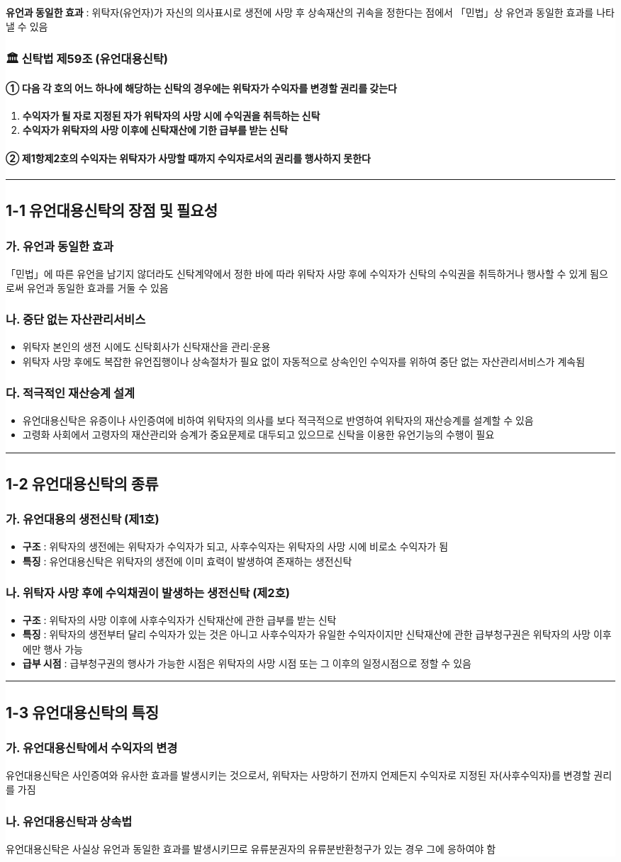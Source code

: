 **유언과 동일한 효과** : 위탁자(유언자)가 자신의 의사표시로 생전에 사망 후 상속재산의 귀속을 정한다는 점에서 「민법」상 유언과 동일한 효과를 나타낼 수 있음

### 🏛️ 신탁법 제59조 (유언대용신탁)

#### ① 다음 각 호의 어느 하나에 해당하는 신탁의 경우에는 위탁자가 수익자를 변경할 권리를 갖는다
1. **수익자가 될 자로 지정된 자가 위탁자의 사망 시에 수익권을 취득하는 신탁**
2. **수익자가 위탁자의 사망 이후에 신탁재산에 기한 급부를 받는 신탁**

#### ② 제1항제2호의 수익자는 위탁자가 사망할 때까지 수익자로서의 권리를 행사하지 못한다

---

## 1-1 유언대용신탁의 장점 및 필요성

### 가. 유언과 동일한 효과
「민법」에 따른 유언을 남기지 않더라도 신탁계약에서 정한 바에 따라 위탁자 사망 후에 수익자가 신탁의 수익권을 취득하거나 행사할 수 있게 됨으로써 유언과 동일한 효과를 거둘 수 있음

### 나. 중단 없는 자산관리서비스
- 위탁자 본인의 생전 시에도 신탁회사가 신탁재산을 관리·운용
- 위탁자 사망 후에도 복잡한 유언집행이나 상속절차가 필요 없이 자동적으로 상속인인 수익자를 위하여 중단 없는 자산관리서비스가 계속됨

### 다. 적극적인 재산승계 설계
- 유언대용신탁은 유증이나 사인증여에 비하여 위탁자의 의사를 보다 적극적으로 반영하여 위탁자의 재산승계를 설계할 수 있음
- 고령화 사회에서 고령자의 재산관리와 승계가 중요문제로 대두되고 있으므로 신탁을 이용한 유언기능의 수행이 필요

---

## 1-2 유언대용신탁의 종류

### 가. 유언대용의 생전신탁 (제1호)
- **구조** : 위탁자의 생전에는 위탁자가 수익자가 되고, 사후수익자는 위탁자의 사망 시에 비로소 수익자가 됨
- **특징** : 유언대용신탁은 위탁자의 생전에 이미 효력이 발생하여 존재하는 생전신탁

### 나. 위탁자 사망 후에 수익채권이 발생하는 생전신탁 (제2호)
- **구조** : 위탁자의 사망 이후에 사후수익자가 신탁재산에 관한 급부를 받는 신탁
- **특징** : 위탁자의 생전부터 달리 수익자가 있는 것은 아니고 사후수익자가 유일한 수익자이지만 신탁재산에 관한 급부청구권은 위탁자의 사망 이후에만 행사 가능
- **급부 시점** : 급부청구권의 행사가 가능한 시점은 위탁자의 사망 시점 또는 그 이후의 일정시점으로 정할 수 있음

---

## 1-3 유언대용신탁의 특징

### 가. 유언대용신탁에서 수익자의 변경
유언대용신탁은 사인증여와 유사한 효과를 발생시키는 것으로서, 위탁자는 사망하기 전까지 언제든지 수익자로 지정된 자(사후수익자)를 변경할 권리를 가짐

### 나. 유언대용신탁과 상속법
유언대용신탁은 사실상 유언과 동일한 효과를 발생시키므로 유류분권자의 유류분반환청구가 있는 경우 그에 응하여야 함
